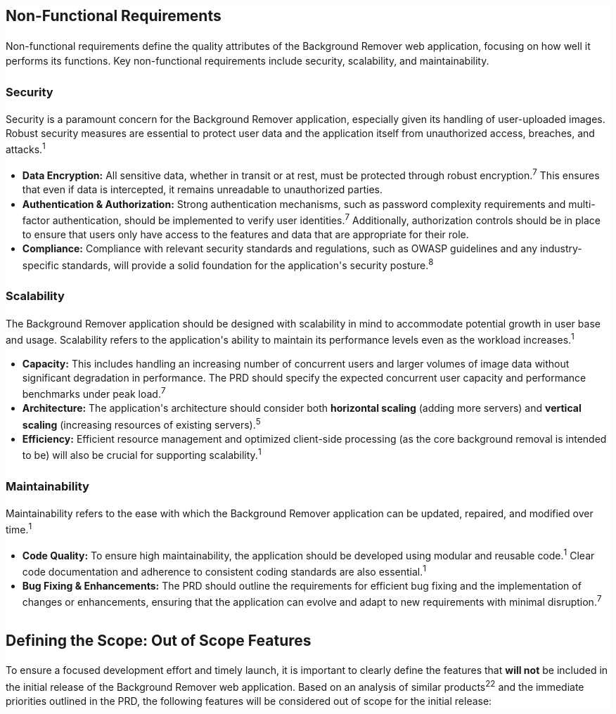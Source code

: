 ## Non-Functional Requirements

Non-functional requirements define the quality attributes of the Background Remover web application, focusing on how well it performs its functions. Key non-functional requirements include security, scalability, and maintainability.

### Security

Security is a paramount concern for the Background Remover application, especially given its handling of user-uploaded images. Robust security measures are essential to protect user data and the application itself from unauthorized access, breaches, and attacks.<sup>1</sup>

*   **Data Encryption:** All sensitive data, whether in transit or at rest, must be protected through robust encryption.<sup>7</sup> This ensures that even if data is intercepted, it remains unreadable to unauthorized parties.
*   **Authentication & Authorization:** Strong authentication mechanisms, such as password complexity requirements and multi-factor authentication, should be implemented to verify user identities.<sup>7</sup> Additionally, authorization controls should be in place to ensure that users only have access to the features and data that are appropriate for their role.
*   **Compliance:** Compliance with relevant security standards and regulations, such as OWASP guidelines and any industry-specific standards, will provide a solid foundation for the application's security posture.<sup>8</sup>

### Scalability

The Background Remover application should be designed with scalability in mind to accommodate potential growth in user base and usage. Scalability refers to the application's ability to maintain its performance levels even as the workload increases.<sup>1</sup>

*   **Capacity:** This includes handling an increasing number of concurrent users and larger volumes of image data without significant degradation in performance. The PRD should specify the expected concurrent user capacity and performance benchmarks under peak load.<sup>7</sup>
*   **Architecture:** The application's architecture should consider both **horizontal scaling** (adding more servers) and **vertical scaling** (increasing resources of existing servers).<sup>5</sup>
*   **Efficiency:** Efficient resource management and optimized client-side processing (as the core background removal is intended to be) will also be crucial for supporting scalability.<sup>1</sup>

### Maintainability

Maintainability refers to the ease with which the Background Remover application can be updated, repaired, and modified over time.<sup>1</sup>

*   **Code Quality:** To ensure high maintainability, the application should be developed using modular and reusable code.<sup>1</sup> Clear code documentation and adherence to consistent coding standards are also essential.<sup>1</sup>
*   **Bug Fixing & Enhancements:** The PRD should outline the requirements for efficient bug fixing and the implementation of changes or enhancements, ensuring that the application can evolve and adapt to new requirements with minimal disruption.<sup>7</sup>

## Defining the Scope: Out of Scope Features

To ensure a focused development effort and timely launch, it is important to clearly define the features that **will not** be included in the initial release of the Background Remover web application. Based on an analysis of similar products<sup>22</sup> and the immediate priorities outlined in the PRD, the following features will be considered out of scope for the initial release:
